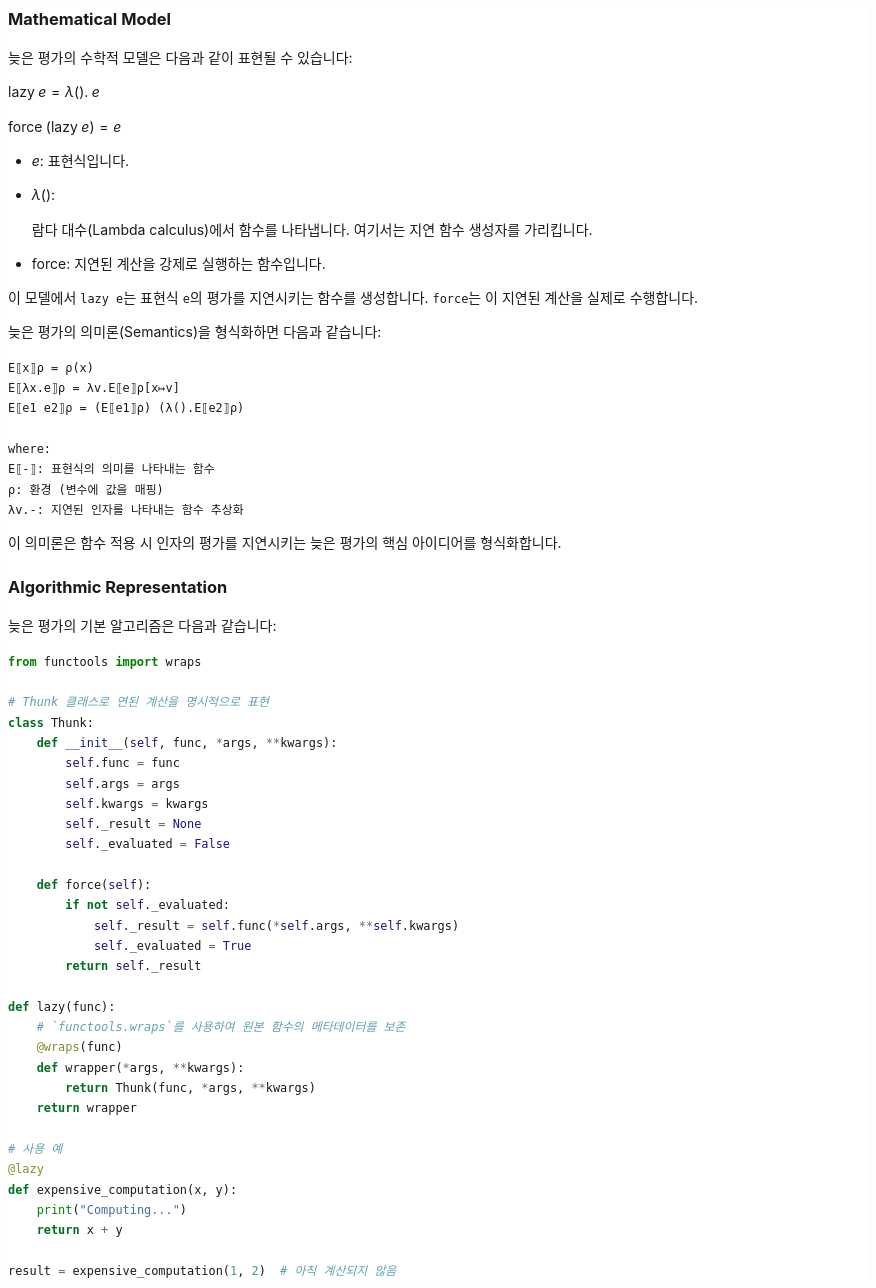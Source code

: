 ### Mathematical Model

늦은 평가의 수학적 모델은 다음과 같이 표현될 수 있습니다:

$\text{lazy} \; e = \lambda(). \; e$

$\text{force} \; (\text{lazy} \; e) = e$

- $e$: 표현식입니다.
- $\lambda()$:

    람다 대수(Lambda calculus)에서 함수를 나타냅니다.
    여기서는 지연 함수 생성자를 가리킵니다.

- force: 지연된 계산을 강제로 실행하는 함수입니다.

이 모델에서 `lazy e`는 표현식 `e`의 평가를 지연시키는 함수를 생성합니다. `force`는 이 지연된 계산을 실제로 수행합니다.

늦은 평가의 의미론(Semantics)을 형식화하면 다음과 같습니다:

```
E⟦x⟧ρ = ρ(x)
E⟦λx.e⟧ρ = λv.E⟦e⟧ρ[x↦v]
E⟦e1 e2⟧ρ = (E⟦e1⟧ρ) (λ().E⟦e2⟧ρ)

where:
E⟦-⟧: 표현식의 의미를 나타내는 함수
ρ: 환경 (변수에 값을 매핑)
λv.-: 지연된 인자를 나타내는 함수 추상화
```

이 의미론은 함수 적용 시 인자의 평가를 지연시키는 늦은 평가의 핵심 아이디어를 형식화합니다.

### Algorithmic Representation

늦은 평가의 기본 알고리즘은 다음과 같습니다:

```python
from functools import wraps

# Thunk 클래스로 연된 계산을 명시적으로 표현
class Thunk:
    def __init__(self, func, *args, **kwargs):
        self.func = func
        self.args = args
        self.kwargs = kwargs
        self._result = None
        self._evaluated = False

    def force(self):
        if not self._evaluated:
            self._result = self.func(*self.args, **self.kwargs)
            self._evaluated = True
        return self._result

def lazy(func):
    # `functools.wraps`를 사용하여 원본 함수의 메타데이터를 보존
    @wraps(func)
    def wrapper(*args, **kwargs):
        return Thunk(func, *args, **kwargs)
    return wrapper

# 사용 예
@lazy
def expensive_computation(x, y):
    print("Computing...")
    return x + y

result = expensive_computation(1, 2)  # 아직 계산되지 않음
```